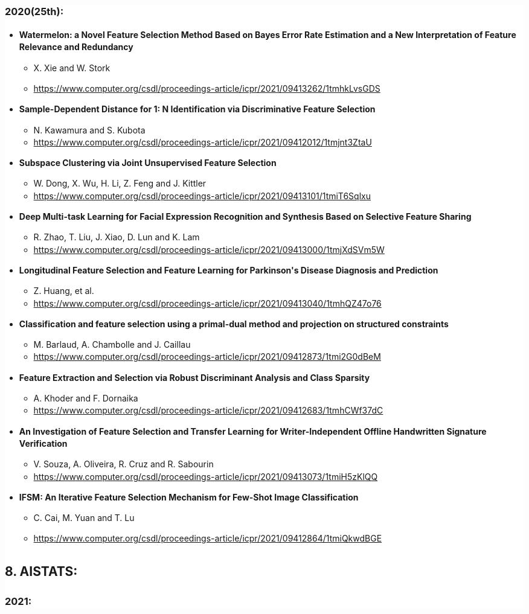 ### 2020(25th):

- **Watermelon: a Novel Feature Selection Method Based on Bayes Error Rate Estimation and a New Interpretation of Feature Relevance and Redundancy**

  - X. Xie and W. Stork

  - https://www.computer.org/csdl/proceedings-article/icpr/2021/09413262/1tmhkLvsGDS

- **Sample-Dependent Distance for 1: N Identification via Discriminative Feature Selection**

  - N. Kawamura and S. Kubota
  - https://www.computer.org/csdl/proceedings-article/icpr/2021/09412012/1tmjnt3ZtaU

- **Subspace Clustering via Joint Unsupervised Feature Selection**

  - W. Dong, X. Wu, H. Li, Z. Feng and J. Kittler
  - https://www.computer.org/csdl/proceedings-article/icpr/2021/09413101/1tmiT6Sqlxu

- **Deep Multi-task Learning for Facial Expression Recognition and Synthesis Based on Selective Feature Sharing**

  - R. Zhao, T. Liu, J. Xiao, D. Lun and K. Lam
  - https://www.computer.org/csdl/proceedings-article/icpr/2021/09413000/1tmjXdSVm5W

- **Longitudinal Feature Selection and Feature Learning for Parkinson's Disease Diagnosis and Prediction**

  - Z. Huang, et al.
  - https://www.computer.org/csdl/proceedings-article/icpr/2021/09413040/1tmhQZ47o76

- **Classification and feature selection using a primal-dual method and projection on structured constraints**

  - M. Barlaud, A. Chambolle and J. Caillau
  - https://www.computer.org/csdl/proceedings-article/icpr/2021/09412873/1tmi2G0dBeM

- **Feature Extraction and Selection via Robust Discriminant Analysis and Class Sparsity**

  - A. Khoder and F. Dornaika
  - https://www.computer.org/csdl/proceedings-article/icpr/2021/09412683/1tmhCWf37dC

- **An Investigation of Feature Selection and Transfer Learning for Writer-Independent Offline Handwritten Signature Verification**

  - V. Souza, A. Oliveira, R. Cruz and R. Sabourin
  - https://www.computer.org/csdl/proceedings-article/icpr/2021/09413073/1tmiH5zKlQQ

- **IFSM: An Iterative Feature Selection Mechanism for Few-Shot Image Classification**

  - C. Cai, M. Yuan and T. Lu

  - https://www.computer.org/csdl/proceedings-article/icpr/2021/09412864/1tmiQkwdBGE

    

## 8. AISTATS:

### 2021:
